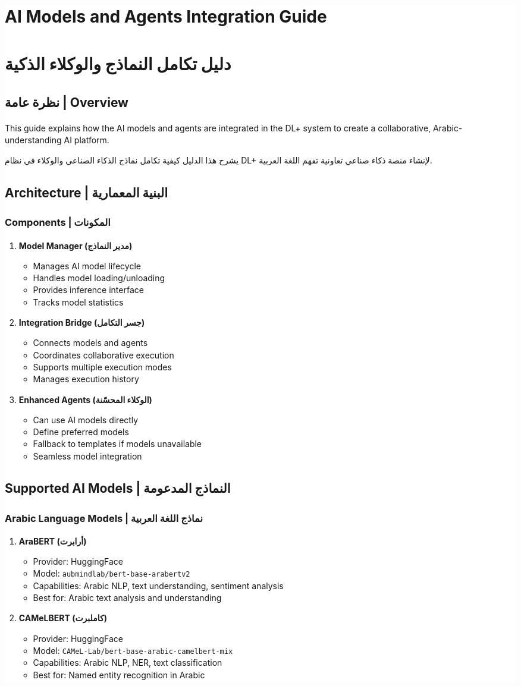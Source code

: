 # AI Models and Agents Integration Guide
# دليل تكامل النماذج والوكلاء الذكية

## نظرة عامة | Overview

This guide explains how the AI models and agents are integrated in the DL+ system to create a collaborative, Arabic-understanding AI platform.

يشرح هذا الدليل كيفية تكامل نماذج الذكاء الصناعي والوكلاء في نظام DL+ لإنشاء منصة ذكاء صناعي تعاونية تفهم اللغة العربية.

## Architecture | البنية المعمارية

### Components | المكونات

1. **Model Manager (مدير النماذج)**
   - Manages AI model lifecycle
   - Handles model loading/unloading
   - Provides inference interface
   - Tracks model statistics

2. **Integration Bridge (جسر التكامل)**
   - Connects models and agents
   - Coordinates collaborative execution
   - Supports multiple execution modes
   - Manages execution history

3. **Enhanced Agents (الوكلاء المحسّنة)**
   - Can use AI models directly
   - Define preferred models
   - Fallback to templates if models unavailable
   - Seamless model integration

## Supported AI Models | النماذج المدعومة

### Arabic Language Models | نماذج اللغة العربية

1. **AraBERT (أرابرت)**
   - Provider: HuggingFace
   - Model: `aubmindlab/bert-base-arabertv2`
   - Capabilities: Arabic NLP, text understanding, sentiment analysis
   - Best for: Arabic text analysis and understanding

2. **CAMeLBERT (كاملبرت)**
   - Provider: HuggingFace
   - Model: `CAMeL-Lab/bert-base-arabic-camelbert-mix`
   - Capabilities: Arabic NLP, NER, text classification
   - Best for: Named entity recognition in Arabic
